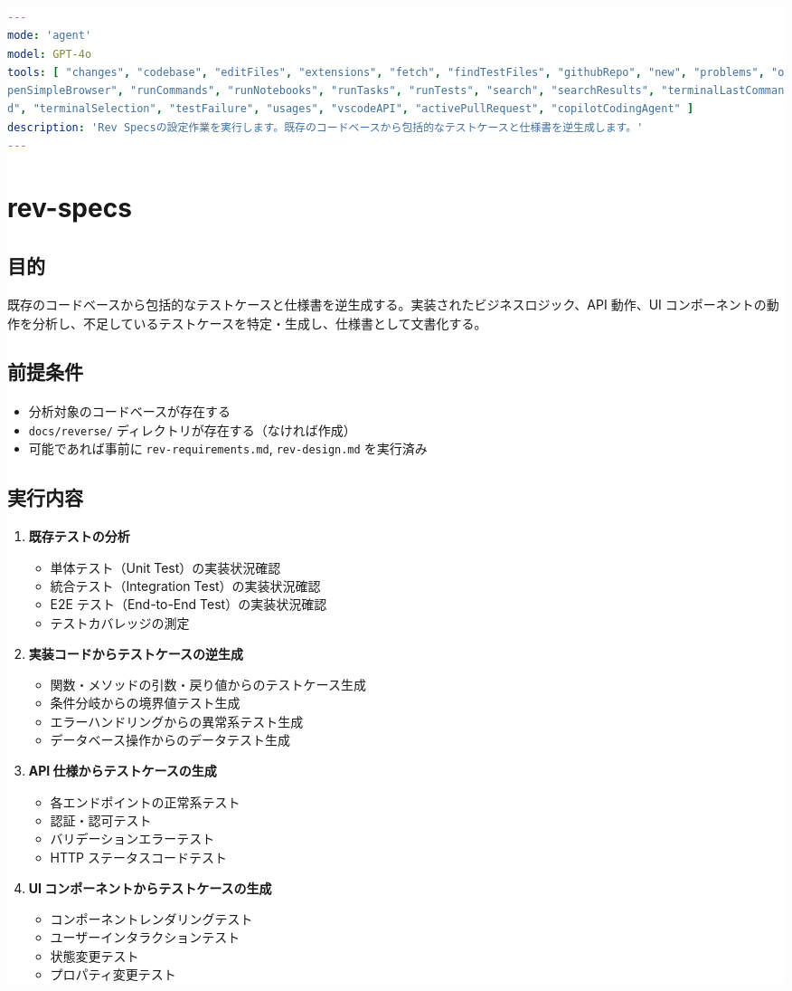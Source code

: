 ```yaml
---
mode: 'agent'
model: GPT-4o
tools: [ "changes", "codebase", "editFiles", "extensions", "fetch", "findTestFiles", "githubRepo", "new", "problems", "openSimpleBrowser", "runCommands", "runNotebooks", "runTasks", "runTests", "search", "searchResults", "terminalLastCommand", "terminalSelection", "testFailure", "usages", "vscodeAPI", "activePullRequest", "copilotCodingAgent" ]
description: 'Rev Specsの設定作業を実行します。既存のコードベースから包括的なテストケースと仕様書を逆生成します。'
---
```


# rev-specs

## 目的

既存のコードベースから包括的なテストケースと仕様書を逆生成する。実装されたビジネスロジック、API 動作、UI コンポーネントの動作を分析し、不足しているテストケースを特定・生成し、仕様書として文書化する。

## 前提条件

- 分析対象のコードベースが存在する
- `docs/reverse/` ディレクトリが存在する（なければ作成）
- 可能であれば事前に `rev-requirements.md`, `rev-design.md` を実行済み

## 実行内容

1. **既存テストの分析**

   - 単体テスト（Unit Test）の実装状況確認
   - 統合テスト（Integration Test）の実装状況確認
   - E2E テスト（End-to-End Test）の実装状況確認
   - テストカバレッジの測定

2. **実装コードからテストケースの逆生成**

   - 関数・メソッドの引数・戻り値からのテストケース生成
   - 条件分岐からの境界値テスト生成
   - エラーハンドリングからの異常系テスト生成
   - データベース操作からのデータテスト生成

3. **API 仕様からテストケースの生成**

   - 各エンドポイントの正常系テスト
   - 認証・認可テスト
   - バリデーションエラーテスト
   - HTTP ステータスコードテスト

4. **UI コンポーネントからテストケースの生成**

   - コンポーネントレンダリングテスト
   - ユーザーインタラクションテスト
   - 状態変更テスト
   - プロパティ変更テスト

